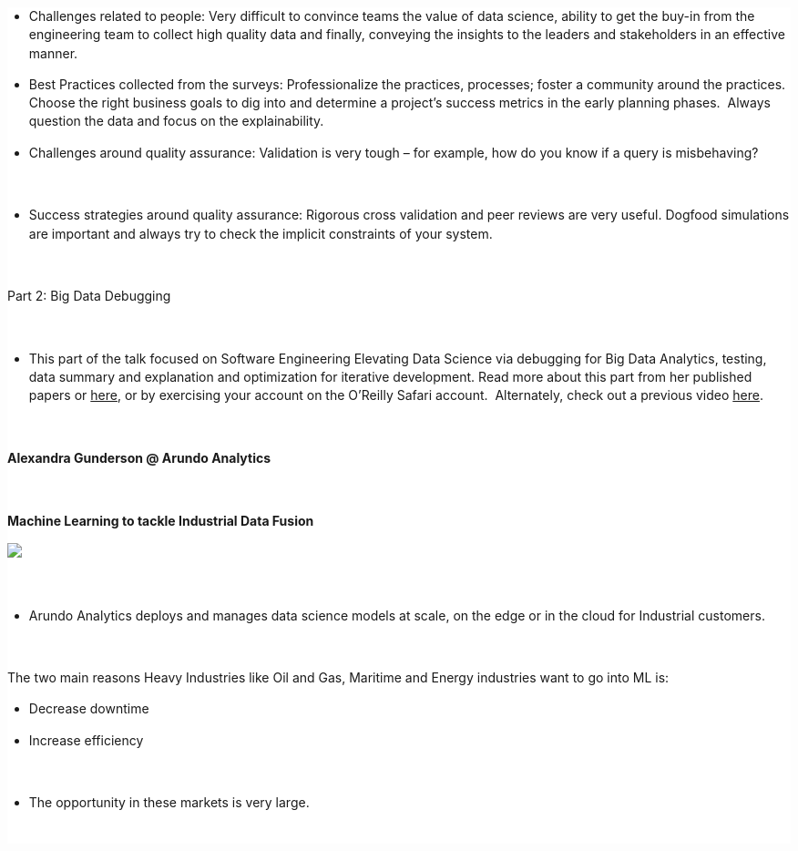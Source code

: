 - Challenges related to people: Very difficult to convince teams the value of data science, ability to get the buy-in from the engineering team to collect high quality data and finally, conveying the insights to the leaders and stakeholders in an effective manner.

- Best Practices collected from the surveys: Professionalize the practices, processes; foster a community around the practices. Choose the right business goals to dig into and determine a project’s success metrics in the early planning phases.  Always question the data and focus on the explainability.

- Challenges around quality assurance: Validation is very tough – for example, how do you know if a query is misbehaving?


 

- Success strategies around quality assurance: Rigorous cross validation and peer reviews are very useful. Dogfood simulations are important and always try to check the implicit constraints of your system.


 

Part 2: Big Data Debugging

 

- This part of the talk focused on Software Engineering Elevating Data Science via debugging for Big Data Analytics, testing, data summary and explanation and optimization for iterative development. Read more about this part from her published papers or [here](https://databricks.com/session/automated-debugging-of-big-data-analytics-in-apache-spark-using-bigsift), or by exercising your account on the O’Reilly Safari account.  Alternately, check out a previous video [here](https://vimeo.com/274492699).


 

**Alexandra Gunderson @ Arundo Analytics**

 

**Machine Learning to tackle Industrial Data Fusion**

![](https://www.kdnuggets.com/wp-content/uploads/KDnuggets_Strata2018_Takeaways_fig_7_AGson.png)


 

- Arundo Analytics deploys and manages data science models at scale, on the edge or in the cloud for Industrial customers.


 

The two main reasons Heavy Industries like Oil and Gas, Maritime and Energy industries want to go into ML is:

- Decrease downtime

- Increase efficiency


 

- The opportunity in these markets is very large.


 
